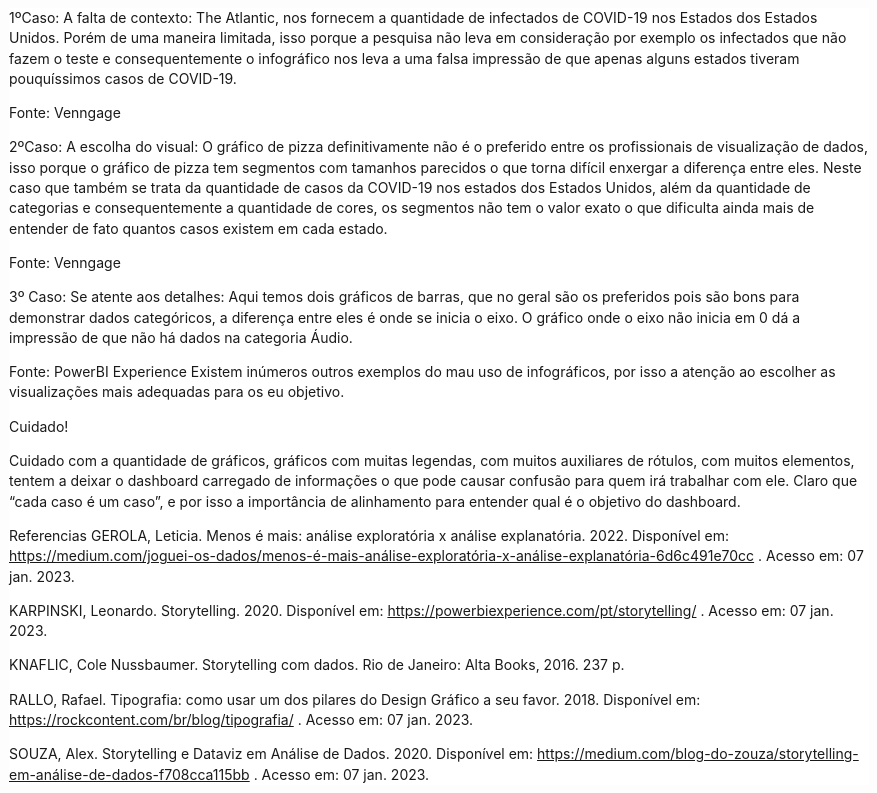 
1ºCaso: A falta de contexto: The Atlantic, nos fornecem a quantidade de infectados de COVID-19 nos Estados dos Estados Unidos. Porém de uma maneira limitada, isso porque a pesquisa não leva em consideração por exemplo os infectados que não fazem o teste e consequentemente o infográfico nos leva a uma falsa impressão de que apenas alguns estados tiveram pouquíssimos casos de COVID-19.

Fonte: Venngage


  2ºCaso: A escolha do visual: O gráfico de pizza definitivamente não é o preferido entre os profissionais de visualização de dados, isso porque o gráfico de pizza tem segmentos com tamanhos parecidos o que torna difícil enxergar a diferença entre eles. Neste caso que também se trata da quantidade de casos da COVID-19 nos estados dos Estados Unidos, além da quantidade de categorias e consequentemente a quantidade de cores, os segmentos não tem o valor exato o que dificulta ainda mais de entender de fato quantos casos existem em cada estado. 

Fonte: Venngage


3º Caso: Se atente aos detalhes: Aqui temos dois gráficos de barras, que no geral são os preferidos pois são bons para demonstrar dados categóricos, a diferença entre eles é onde se inicia o eixo. O gráfico onde o eixo não inicia em 0 dá a impressão de que não há dados na categoria Áudio.  

Fonte: PowerBI Experience﻿
Existem inúmeros outros exemplos do mau uso de infográficos, por isso a atenção ao escolher as visualizações mais adequadas para os eu objetivo.  

Cuidado!

Cuidado com a  quantidade de gráficos, gráficos com muitas legendas, com muitos auxiliares de rótulos, com muitos elementos, tentem a deixar o dashboard carregado de informações o que pode causar confusão para quem irá trabalhar com ele. Claro que “cada caso é um caso”, e por isso a importância de alinhamento para entender qual é o objetivo do dashboard.



Referencias
GEROLA, Leticia. Menos é mais: análise exploratória x análise explanatória. 2022. Disponível em: https://medium.com/joguei-os-dados/menos-é-mais-análise-exploratória-x-análise-explanatória-6d6c491e70cc . Acesso em: 07 jan. 2023.

KARPINSKI, Leonardo. Storytelling. 2020. Disponível em: https://powerbiexperience.com/pt/storytelling/ . Acesso em: 07 jan. 2023.

KNAFLIC, Cole Nussbaumer. Storytelling com dados. Rio de Janeiro: Alta Books, 2016. 237 p.

RALLO, Rafael. Tipografia: como usar um dos pilares do Design Gráfico a seu favor. 2018. Disponível em: https://rockcontent.com/br/blog/tipografia/ . Acesso em: 07 jan. 2023.

SOUZA, Alex. Storytelling e Dataviz em Análise de Dados. 2020. Disponível em: https://medium.com/blog-do-zouza/storytelling-em-análise-de-dados-f708cca115bb . Acesso em: 07 jan. 2023.


